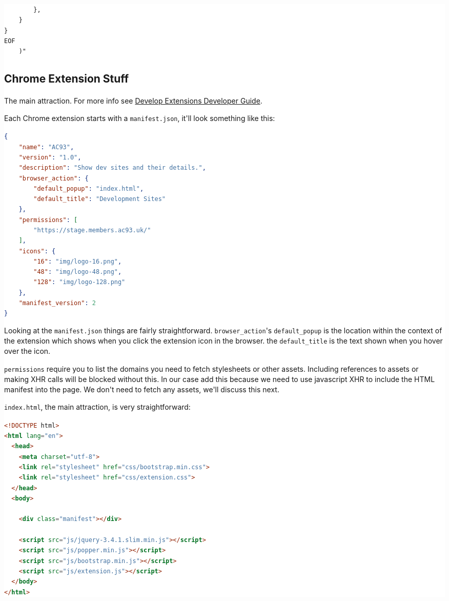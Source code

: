 ```shell script
        },
    }
}
EOF
    )"

```

## Chrome Extension Stuff

The main attraction. For more info see [Develop Extensions Developer Guide](https://developer.chrome.com/extensions/devguide).

Each Chrome extension starts with a `manifest.json`, it'll look something like this:

```json
{
    "name": "AC93",
    "version": "1.0",
    "description": "Show dev sites and their details.",
    "browser_action": {
        "default_popup": "index.html",
        "default_title": "Development Sites"
    },
    "permissions": [
        "https://stage.members.ac93.uk/"
    ],
    "icons": {
        "16": "img/logo-16.png",
        "48": "img/logo-48.png",
        "128": "img/logo-128.png"
    },
    "manifest_version": 2
}
```

Looking at the `manifest.json` things are fairly straightforward. `browser_action`'s `default_popup` is the location within the context of the extension which shows when you click the extension icon in the browser. the `default_title` is the text shown when you hover over the icon.

`permissions` require you to list the domains you need to fetch stylesheets or other assets. Including references to assets or making XHR calls will be blocked without this. In our case add this because we need to use javascript XHR to include the HTML manifest into the page. We don't need to fetch any assets, we'll discuss this next.

`index.html`, the main attraction, is very straightforward:

```html
<!DOCTYPE html>
<html lang="en">
  <head>
    <meta charset="utf-8">
    <link rel="stylesheet" href="css/bootstrap.min.css">
    <link rel="stylesheet" href="css/extension.css">
  </head>
  <body>

    <div class="manifest"></div>

    <script src="js/jquery-3.4.1.slim.min.js"></script>
    <script src="js/popper.min.js"></script>
    <script src="js/bootstrap.min.js"></script>
    <script src="js/extension.js"></script>
  </body>
</html>
```
